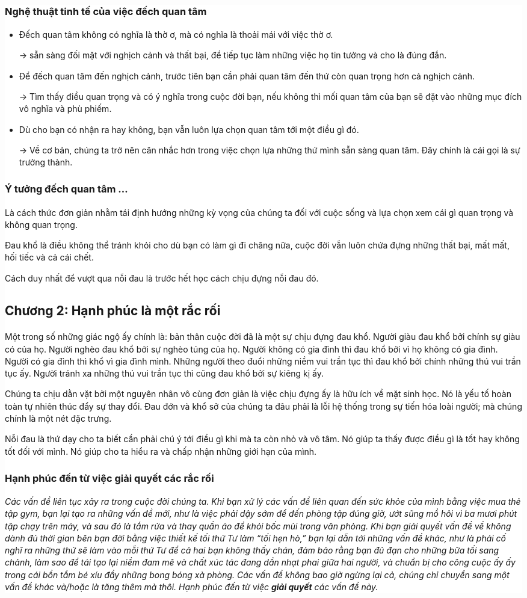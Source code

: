 ### Nghệ thuật tinh tế của việc đếch quan tâm

- Đếch quan tâm không có nghĩa là thờ ơ, mà có nghĩa là thoải mái với việc thờ ơ.

    → sẵn sàng đối mặt với nghịch cảnh và thất bại, để tiếp tục làm những việc họ tin tưởng và cho là đúng đắn.

- Để đếch quan tâm đến nghịch cảnh, trước tiên bạn cần phải quan tâm đến  thứ còn quan trọng hơn cả nghịch cảnh.

    → Tìm thấy điều quan trọng và có ý nghĩa trong cuộc đời bạn, nếu không thì mối quan tâm của bạn sẽ đặt vào những mục đích vô nghĩa và phù phiếm.

- Dù cho bạn có nhận ra hay không, bạn vẫn luôn lựa chọn quan tâm tới một điều gì đó.

    → Về cơ bản, chúng ta trở nên cân nhắc hơn trong việc chọn lựa những thứ mình sẵn sàng quan tâm. Đây chính là cái gọi là sự trưởng thành.

### Ý tưởng đếch quan tâm …

Là cách thức đơn giản nhằm tái định hướng những kỳ vọng của chúng ta đối với cuộc sống và lựa chọn xem cái gì quan trọng và không quan trọng.

Đau khổ là điều không thể tránh khỏi cho dù bạn có làm gì đi chăng nữa, cuộc đời vẫn luôn chứa đựng những thất bại, mất mất, hối tiếc và cả cái chết.

Cách duy nhất để vượt qua nỗi đau là trước hết học cách chịu đựng nỗi đau đó.

## Chương 2: Hạnh phúc là một rắc rối

Một trong số những giác ngộ ấy chính là: bản thân cuộc đời đã là một sự chịu đựng đau khổ. Người giàu đau khổ bởi chính sự giàu có của họ. Người nghèo đau khổ bởi sự nghèo túng của họ. Người không có gia đình thì đau khổ bởi vì họ không có gia đình. Người có gia đình thì khổ vì gia đình mình. Những người theo đuổi những niềm vui trần tục thì đau khổ bởi chính những thú vui trần tục ấy. Người tránh xa những thú vui trần tục thì cũng đau khổ bởi sự kiêng kị ấy.

Chúng ta chịu dằn vặt bởi một nguyên nhân vô cùng đơn giản là việc chịu đựng ấy là hữu ích về mặt sinh học. Nó là yếu tố hoàn toàn tự nhiên thúc đẩy sự thay đổi. Đau đớn và khổ sở của chúng ta đâu phải là lỗi hệ thống trong sự tiến hóa loài người; mà chúng chính là một nét đặc trưng.

Nỗi đau là thứ dạy cho ta biết cần phải chú ý tới điều gì khi mà ta còn nhỏ và vô tâm. Nó giúp ta thấy được điều gì là tốt hay không tốt đối với mình. Nó giúp cho ta hiểu ra và chấp nhận những giới hạn của mình.

### Hạnh phúc đến từ việc giải quyết các rắc rối

*Các vấn đề liên tục xảy ra trong cuộc đời chúng ta. Khi bạn xử lý các vấn đề liên quan đến sức khỏe của mình bằng việc mua thẻ tập gym, bạn lại tạo ra những vấn đề mới, như là việc phải dậy sớm để đến phòng tập đúng giờ, ướt sũng mồ hôi vì ba mươi phút tập chạy trên máy, và sau đó là tắm rửa và thay quần áo để khỏi bốc mùi trong văn phòng. Khi bạn giải quyết vấn đề về không dành đủ thời gian bên bạn đời bằng việc thiết kế tối thứ Tư làm “tối hẹn hò,” bạn lại dẫn tới những vấn đề khác, như là phải cố nghĩ ra những thứ sẽ làm vào mỗi thứ Tư để cả hai bạn không thấy chán, đảm bảo rằng bạn đủ đạn cho những bữa tối sang chảnh, làm sao để tái tạo lại niềm đam mê và chất xúc tác đang dần nhạt phai giữa hai người, và chuẩn bị cho công cuộc ấy ấy trong cái bồn tắm bé xíu đầy những bong bóng xà phòng.
Các vấn đề không bao giờ ngừng lại cả, chúng chỉ chuyển sang một vấn đề khác và/hoặc là tăng thêm mà thôi.
Hạnh phúc đến từ việc **giải quyết** các vấn đề này.*
